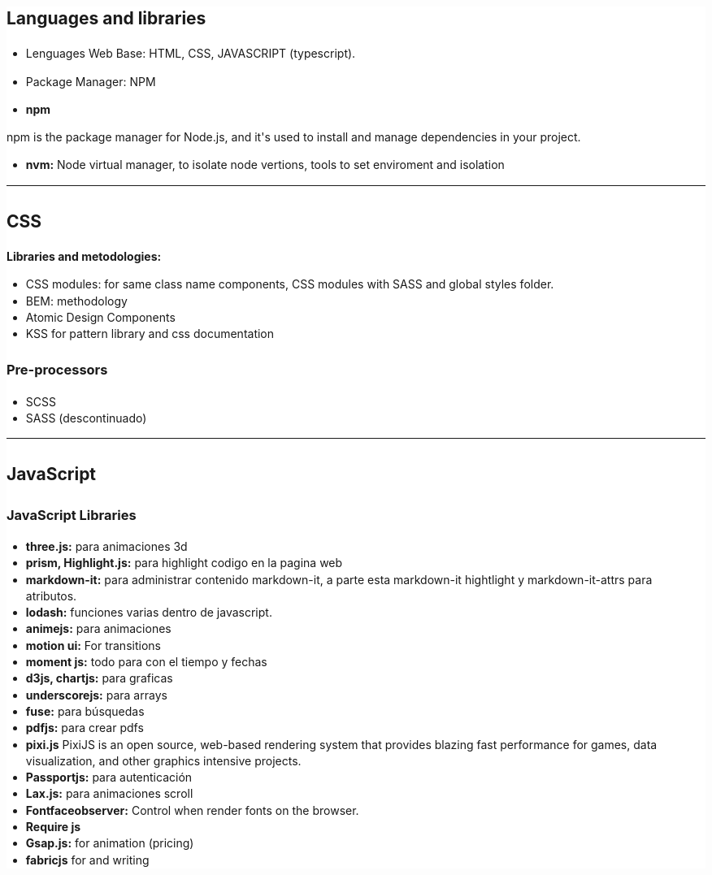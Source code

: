 ## Languages and libraries

- Lenguages Web Base: HTML, CSS, JAVASCRIPT (typescript).

- Package Manager: NPM

- **npm**

npm is the package manager for Node.js, and it's used to install and manage dependencies in your project.

- **nvm:** Node virtual manager, to isolate node vertions, tools to set enviroment and isolation

***

## CSS

**Libraries and metodologies:**

- CSS modules: for same class name components, CSS modules with SASS and global styles folder.
- BEM: methodology
- Atomic Design Components
- KSS for pattern library and css documentation

### Pre-processors

- SCSS
- SASS (descontinuado)

***

## JavaScript

### JavaScript Libraries

- **three.js:** para animaciones 3d
- **prism, Highlight.js:** para highlight codigo en la pagina web
- **markdown-it:** para administrar contenido markdown-it, a parte esta markdown-it hightlight y markdown-it-attrs para atributos.
- **lodash:** funciones varias dentro de javascript.
- **animejs:** para animaciones
- **motion ui:** For transitions
- **moment js:** todo para con el tiempo y fechas
- **d3js, chartjs:** para graficas
- **underscorejs:** para arrays
- **fuse:** para búsquedas
- **pdfjs:** para crear pdfs
- **pixi.js** PixiJS is an open source, web-based rendering system that provides blazing fast performance for games, data visualization, and other graphics intensive projects.
- **Passportjs:** para autenticación
- **Lax.js:** para animaciones scroll
- **Fontfaceobserver:** Control when render fonts on the browser.
- **Require js**
- **Gsap.js:** for animation (pricing)
- **fabricjs** for and writing
